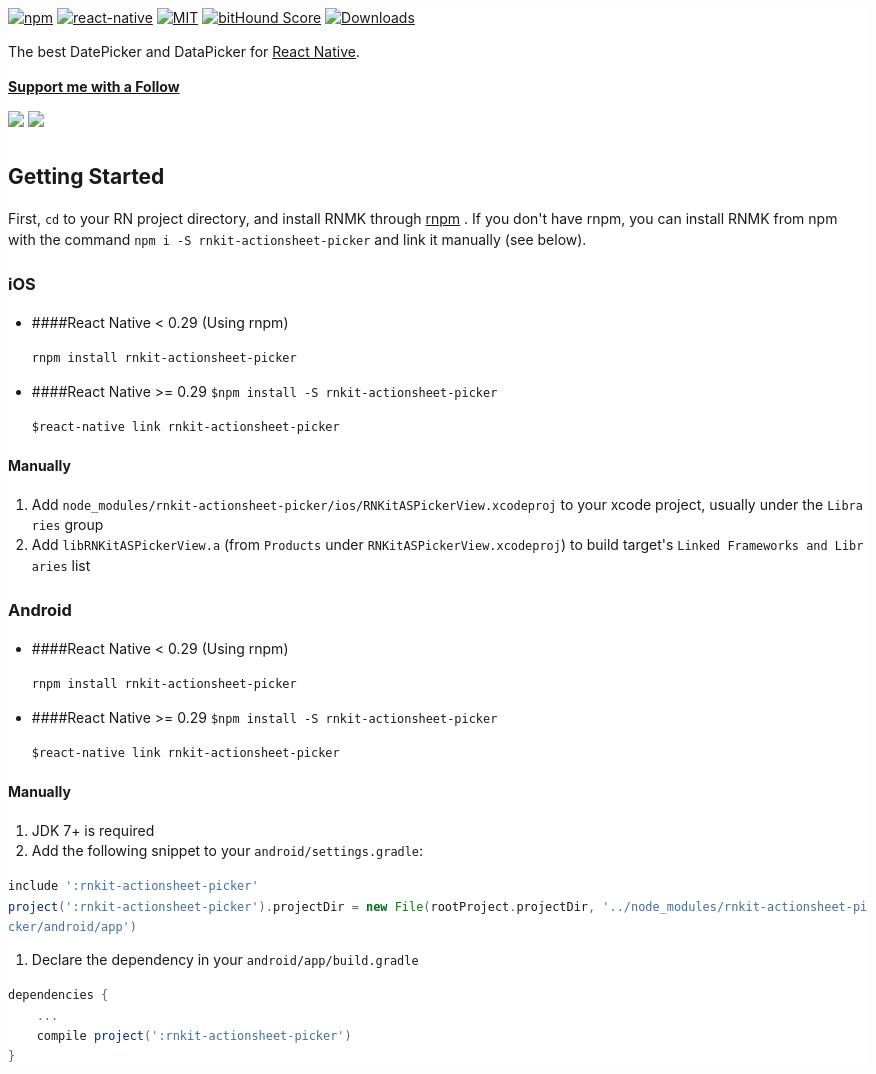 [![npm][npm-badge]][npm]
[![react-native][rn-badge]][rn]
[![MIT][license-badge]][license]
[![bitHound Score][bithound-badge]][bithound]
[![Downloads](https://img.shields.io/npm/dm/rnkit-actionsheet-picker.svg)](https://www.npmjs.com/package/rnkit-actionsheet-picker)

The best DatePicker and DataPicker for [React Native][rn].

[**Support me with a Follow**](https://github.com/simman/followers)


![](https://raw.githubusercontent.com/rnkit/rnkit-actionsheet-picker/master/android.gif)
![](https://github.com/rnkit/rnkit-actionsheet-picker/blob/master/ios.gif?raw=true)

[npm-badge]: https://img.shields.io/npm/v/rnkit-actionsheet-picker.svg
[npm]: https://www.npmjs.com/package/rnkit-actionsheet-picker
[rn-badge]: https://img.shields.io/badge/react--native-v0.28-05A5D1.svg
[rn]: https://facebook.github.io/react-native
[license-badge]: https://img.shields.io/dub/l/vibe-d.svg
[license]: https://raw.githubusercontent.com/rnkit/rnkit-actionsheet-picker/master/LICENSE
[bithound-badge]: https://www.bithound.io/github/rnkit/rnkit-actionsheet-picker/badges/score.svg
[bithound]: https://www.bithound.io/github/rnkit/rnkit-actionsheet-picker

## Getting Started

First, `cd` to your RN project directory, and install RNMK through [rnpm](https://github.com/rnpm/rnpm) . If you don't have rnpm, you can install RNMK from npm with the command `npm i -S rnkit-actionsheet-picker` and link it manually (see below).

### iOS

* ####React Native < 0.29 (Using rnpm)

  `rnpm install rnkit-actionsheet-picker`

* ####React Native >= 0.29
  `$npm install -S rnkit-actionsheet-picker`

  `$react-native link rnkit-actionsheet-picker`



#### Manually
1. Add `node_modules/rnkit-actionsheet-picker/ios/RNKitASPickerView.xcodeproj` to your xcode project, usually under the `Libraries` group
1. Add `libRNKitASPickerView.a` (from `Products` under `RNKitASPickerView.xcodeproj`) to build target's `Linked Frameworks and Libraries` list



### Android

* ####React Native < 0.29 (Using rnpm)

  `rnpm install rnkit-actionsheet-picker`

* ####React Native >= 0.29
  `$npm install -S rnkit-actionsheet-picker`

  `$react-native link rnkit-actionsheet-picker`

#### Manually
1. JDK 7+ is required
1. Add the following snippet to your `android/settings.gradle`:
  ```gradle
include ':rnkit-actionsheet-picker'
project(':rnkit-actionsheet-picker').projectDir = new File(rootProject.projectDir, '../node_modules/rnkit-actionsheet-picker/android/app')

  ```
1. Declare the dependency in your `android/app/build.gradle`
  ```gradle
  dependencies {
      ...
      compile project(':rnkit-actionsheet-picker')
  }

  ```